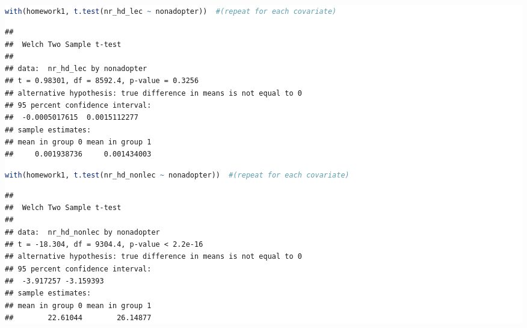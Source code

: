 ``` r
with(homework1, t.test(nr_hd_lec ~ nonadopter))  #(repeat for each covariate)
```

    ## 
    ##  Welch Two Sample t-test
    ## 
    ## data:  nr_hd_lec by nonadopter
    ## t = 0.98301, df = 8592.4, p-value = 0.3256
    ## alternative hypothesis: true difference in means is not equal to 0
    ## 95 percent confidence interval:
    ##  -0.0005017615  0.0015112277
    ## sample estimates:
    ## mean in group 0 mean in group 1 
    ##     0.001938736     0.001434003

``` r
with(homework1, t.test(nr_hd_nonlec ~ nonadopter))  #(repeat for each covariate)
```

    ## 
    ##  Welch Two Sample t-test
    ## 
    ## data:  nr_hd_nonlec by nonadopter
    ## t = -18.304, df = 9304.4, p-value < 2.2e-16
    ## alternative hypothesis: true difference in means is not equal to 0
    ## 95 percent confidence interval:
    ##  -3.917257 -3.159393
    ## sample estimates:
    ## mean in group 0 mean in group 1 
    ##        22.61044        26.14877
